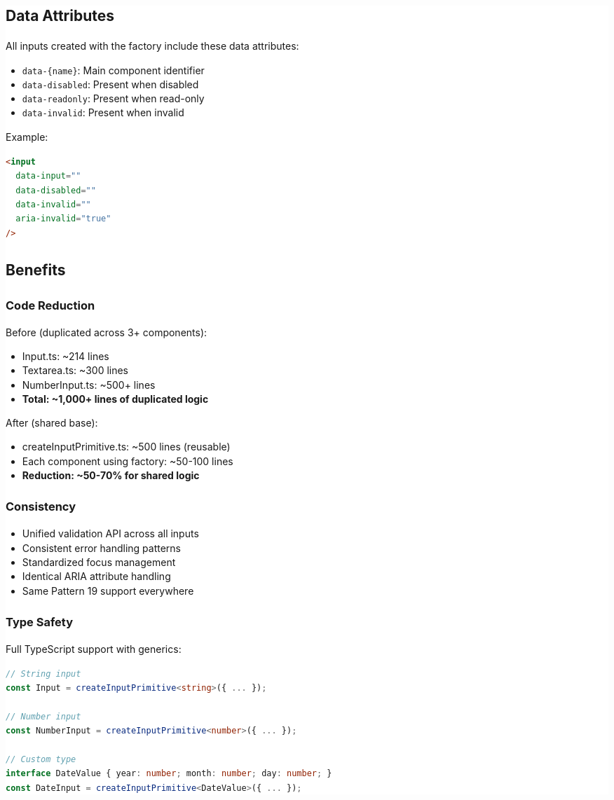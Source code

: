 
## Data Attributes

All inputs created with the factory include these data attributes:

- `data-{name}`: Main component identifier
- `data-disabled`: Present when disabled
- `data-readonly`: Present when read-only
- `data-invalid`: Present when invalid

Example:
```html
<input
  data-input=""
  data-disabled=""
  data-invalid=""
  aria-invalid="true"
/>
```

## Benefits

### Code Reduction

Before (duplicated across 3+ components):
- Input.ts: ~214 lines
- Textarea.ts: ~300 lines
- NumberInput.ts: ~500+ lines
- **Total: ~1,000+ lines of duplicated logic**

After (shared base):
- createInputPrimitive.ts: ~500 lines (reusable)
- Each component using factory: ~50-100 lines
- **Reduction: ~50-70% for shared logic**

### Consistency

- Unified validation API across all inputs
- Consistent error handling patterns
- Standardized focus management
- Identical ARIA attribute handling
- Same Pattern 19 support everywhere

### Type Safety

Full TypeScript support with generics:

```typescript
// String input
const Input = createInputPrimitive<string>({ ... });

// Number input
const NumberInput = createInputPrimitive<number>({ ... });

// Custom type
interface DateValue { year: number; month: number; day: number; }
const DateInput = createInputPrimitive<DateValue>({ ... });
```
